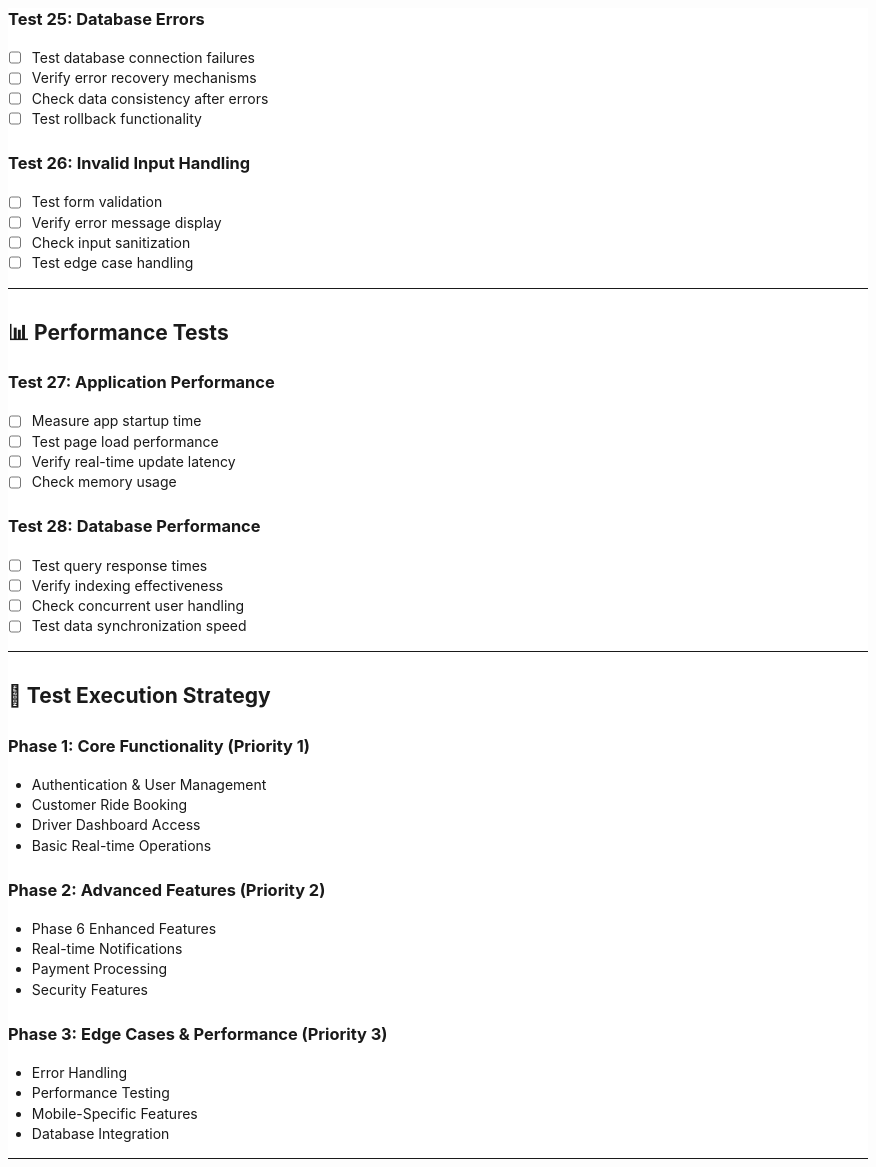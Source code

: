 ### Test 25: Database Errors
- [ ] Test database connection failures
- [ ] Verify error recovery mechanisms
- [ ] Check data consistency after errors
- [ ] Test rollback functionality

### Test 26: Invalid Input Handling
- [ ] Test form validation
- [ ] Verify error message display
- [ ] Check input sanitization
- [ ] Test edge case handling

---

## 📊 Performance Tests

### Test 27: Application Performance
- [ ] Measure app startup time
- [ ] Test page load performance
- [ ] Verify real-time update latency
- [ ] Check memory usage

### Test 28: Database Performance
- [ ] Test query response times
- [ ] Verify indexing effectiveness
- [ ] Check concurrent user handling
- [ ] Test data synchronization speed

---

## 🎯 Test Execution Strategy

### Phase 1: Core Functionality (Priority 1)
- Authentication & User Management
- Customer Ride Booking
- Driver Dashboard Access
- Basic Real-time Operations

### Phase 2: Advanced Features (Priority 2)
- Phase 6 Enhanced Features
- Real-time Notifications
- Payment Processing
- Security Features

### Phase 3: Edge Cases & Performance (Priority 3)
- Error Handling
- Performance Testing
- Mobile-Specific Features
- Database Integration

---